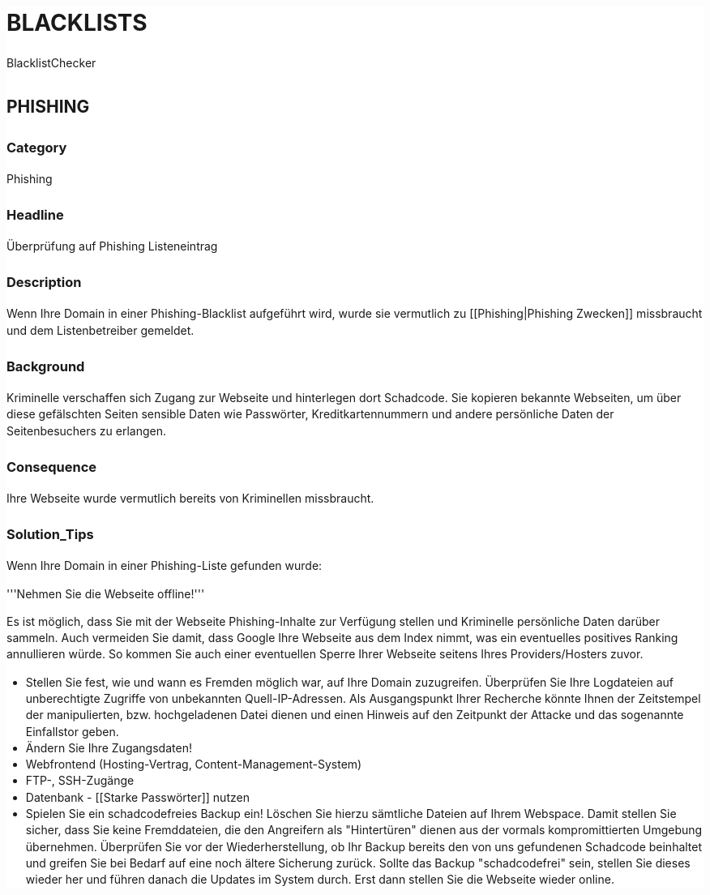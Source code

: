 
# BLACKLISTS

BlacklistChecker

## PHISHING

### Category

Phishing

### Headline

Überprüfung auf Phishing Listeneintrag

### Description

Wenn Ihre Domain in einer Phishing-Blacklist aufgeführt wird, wurde sie vermutlich zu [[Phishing|Phishing Zwecken]] missbraucht und dem Listenbetreiber gemeldet.

### Background

Kriminelle verschaffen sich Zugang zur Webseite und hinterlegen dort Schadcode. Sie kopieren bekannte Webseiten, um über diese gefälschten Seiten sensible Daten wie Passwörter, Kreditkartennummern und andere persönliche Daten der Seitenbesuchers zu erlangen.

### Consequence

Ihre Webseite wurde vermutlich bereits von Kriminellen missbraucht.

### Solution_Tips

Wenn Ihre Domain in einer Phishing-Liste gefunden wurde:

<div class="attention">'''Nehmen Sie die Webseite offline!'''</div>

Es ist möglich, dass Sie mit der Webseite Phishing-Inhalte zur Verfügung stellen und Kriminelle persönliche Daten darüber sammeln. Auch vermeiden Sie damit, dass Google Ihre Webseite aus dem Index nimmt, was ein eventuelles positives Ranking annullieren würde. So kommen Sie auch einer eventuellen Sperre Ihrer Webseite seitens Ihres Providers/Hosters zuvor.

* Stellen Sie fest, wie und wann es Fremden möglich war, auf Ihre Domain zuzugreifen.
Überprüfen Sie Ihre Logdateien auf unberechtigte Zugriffe von unbekannten Quell-IP-Adressen. Als Ausgangspunkt Ihrer Recherche könnte Ihnen der Zeitstempel der manipulierten, bzw. hochgeladenen Datei dienen und einen Hinweis auf den Zeitpunkt der Attacke und das sogenannte Einfallstor geben.
* Ändern Sie Ihre Zugangsdaten!
* Webfrontend (Hosting-Vertrag, Content-Management-System)
* FTP-, SSH-Zugänge
* Datenbank - [[Starke Passwörter]] nutzen
* Spielen Sie ein schadcodefreies Backup ein!
Löschen Sie hierzu sämtliche Dateien auf Ihrem Webspace. Damit stellen Sie sicher, dass Sie keine Fremddateien, die den Angreifern als "Hintertüren" dienen aus der vormals kompromittierten Umgebung übernehmen. Überprüfen Sie vor der Wiederherstellung, ob Ihr Backup bereits den von uns gefundenen Schadcode beinhaltet und greifen Sie bei Bedarf auf eine noch ältere Sicherung zurück. Sollte das Backup "schadcodefrei" sein, stellen Sie dieses wieder her und führen danach die Updates im System durch. Erst dann stellen Sie die Webseite wieder online.
